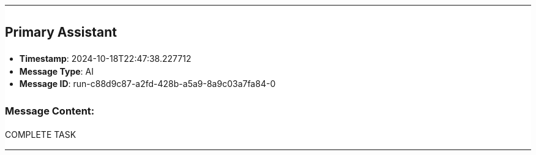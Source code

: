 
---

## Primary Assistant
- **Timestamp**: 2024-10-18T22:47:38.227712
- **Message Type**: AI
- **Message ID**: run-c88d9c87-a2fd-428b-a5a9-8a9c03a7fa84-0

### Message Content:

COMPLETE TASK


---

